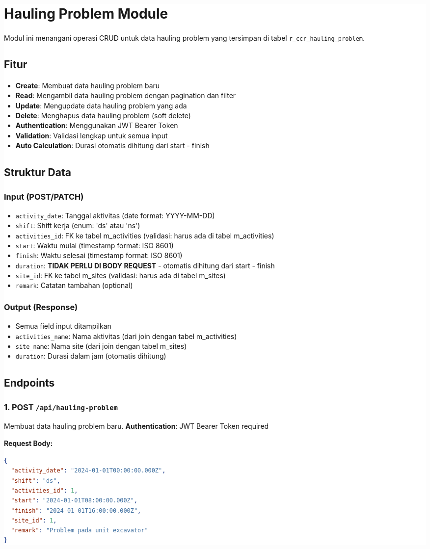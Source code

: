 # Hauling Problem Module

Modul ini menangani operasi CRUD untuk data hauling problem yang tersimpan di tabel `r_ccr_hauling_problem`.

## Fitur

- **Create**: Membuat data hauling problem baru
- **Read**: Mengambil data hauling problem dengan pagination dan filter
- **Update**: Mengupdate data hauling problem yang ada
- **Delete**: Menghapus data hauling problem (soft delete)
- **Authentication**: Menggunakan JWT Bearer Token
- **Validation**: Validasi lengkap untuk semua input
- **Auto Calculation**: Durasi otomatis dihitung dari start - finish

## Struktur Data

### Input (POST/PATCH)
- `activity_date`: Tanggal aktivitas (date format: YYYY-MM-DD)
- `shift`: Shift kerja (enum: 'ds' atau 'ns')
- `activities_id`: FK ke tabel m_activities (validasi: harus ada di tabel m_activities)
- `start`: Waktu mulai (timestamp format: ISO 8601)
- `finish`: Waktu selesai (timestamp format: ISO 8601)
- `duration`: **TIDAK PERLU DI BODY REQUEST** - otomatis dihitung dari start - finish
- `site_id`: FK ke tabel m_sites (validasi: harus ada di tabel m_sites)
- `remark`: Catatan tambahan (optional)

### Output (Response)
- Semua field input ditampilkan
- `activities_name`: Nama aktivitas (dari join dengan tabel m_activities)
- `site_name`: Nama site (dari join dengan tabel m_sites)
- `duration`: Durasi dalam jam (otomatis dihitung)

## Endpoints

### 1. POST `/api/hauling-problem`
Membuat data hauling problem baru.
**Authentication**: JWT Bearer Token required

**Request Body:**
```json
{
  "activity_date": "2024-01-01T00:00:00.000Z",
  "shift": "ds",
  "activities_id": 1,
  "start": "2024-01-01T08:00:00.000Z",
  "finish": "2024-01-01T16:00:00.000Z",
  "site_id": 1,
  "remark": "Problem pada unit excavator"
}
```
